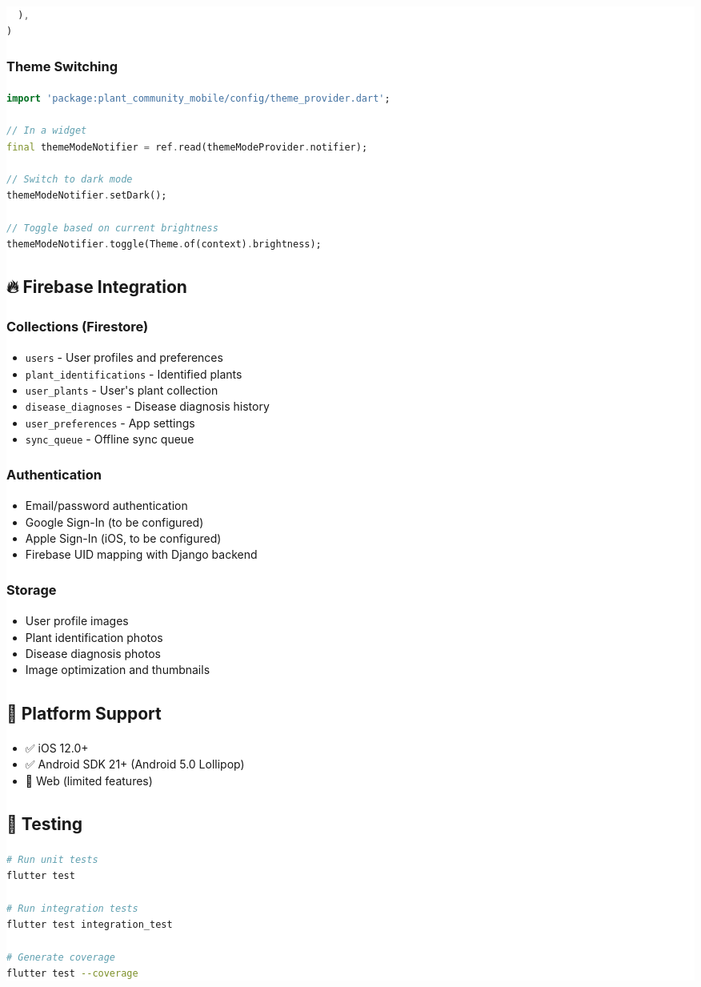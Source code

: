 ```dart
  ),
)
```

### Theme Switching
```dart
import 'package:plant_community_mobile/config/theme_provider.dart';

// In a widget
final themeModeNotifier = ref.read(themeModeProvider.notifier);

// Switch to dark mode
themeModeNotifier.setDark();

// Toggle based on current brightness
themeModeNotifier.toggle(Theme.of(context).brightness);
```

## 🔥 Firebase Integration

### Collections (Firestore)
- `users` - User profiles and preferences
- `plant_identifications` - Identified plants
- `user_plants` - User's plant collection
- `disease_diagnoses` - Disease diagnosis history
- `user_preferences` - App settings
- `sync_queue` - Offline sync queue

### Authentication
- Email/password authentication
- Google Sign-In (to be configured)
- Apple Sign-In (iOS, to be configured)
- Firebase UID mapping with Django backend

### Storage
- User profile images
- Plant identification photos
- Disease diagnosis photos
- Image optimization and thumbnails

## 📱 Platform Support

- ✅ iOS 12.0+
- ✅ Android SDK 21+ (Android 5.0 Lollipop)
- 🚧 Web (limited features)

## 🧪 Testing

```bash
# Run unit tests
flutter test

# Run integration tests
flutter test integration_test

# Generate coverage
flutter test --coverage
```
